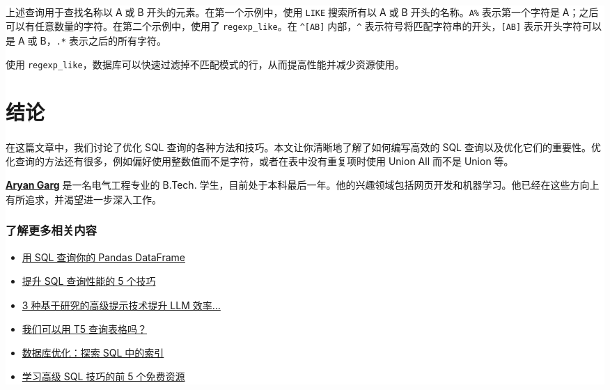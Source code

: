 上述查询用于查找名称以 A 或 B 开头的元素。在第一个示例中，使用 `LIKE` 搜索所有以 A 或 B 开头的名称。`A%` 表示第一个字符是 A；之后可以有任意数量的字符。在第二个示例中，使用了 `regexp_like`。在 `^[AB]` 内部，`^` 表示符号将匹配字符串的开头，`[AB]` 表示开头字符可以是 A 或 B，`.*` 表示之后的所有字符。

使用 `regexp_like`，数据库可以快速过滤掉不匹配模式的行，从而提高性能并减少资源使用。

# 结论

在这篇文章中，我们讨论了优化 SQL 查询的各种方法和技巧。本文让你清晰地了解了如何编写高效的 SQL 查询以及优化它们的重要性。优化查询的方法还有很多，例如偏好使用整数值而不是字符，或者在表中没有重复项时使用 Union All 而不是 Union 等。

**[Aryan Garg](https://www.linkedin.com/in/aryan-garg-1bbb791a3/)** 是一名电气工程专业的 B.Tech. 学生，目前处于本科最后一年。他的兴趣领域包括网页开发和机器学习。他已经在这些方向上有所追求，并渴望进一步深入工作。

### 了解更多相关内容

+   [用 SQL 查询你的 Pandas DataFrame](https://www.kdnuggets.com/2021/10/query-pandas-dataframes-sql.html)

+   [提升 SQL 查询性能的 5 个技巧](https://www.kdnuggets.com/5-tips-for-improving-sql-query-performance)

+   [3 种基于研究的高级提示技术提升 LLM 效率…](https://www.kdnuggets.com/3-research-driven-advanced-prompting-techniques-for-llm-efficiency-and-speed-optimization)

+   [我们可以用 T5 查询表格吗？](https://www.kdnuggets.com/2022/05/query-table-t5.html)

+   [数据库优化：探索 SQL 中的索引](https://www.kdnuggets.com/2023/07/database-optimization-exploring-indexes-sql.html)

+   [学习高级 SQL 技巧的前 5 个免费资源](https://www.kdnuggets.com/top-5-free-resources-for-learning-advanced-sql-techniques)
